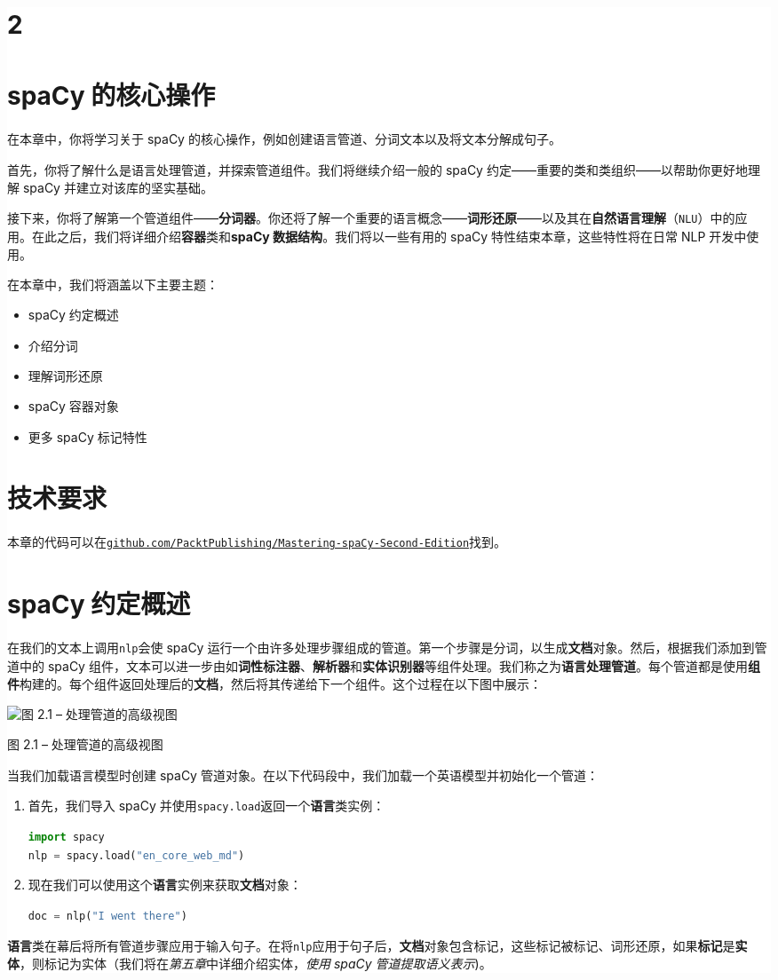 # 2

# spaCy 的核心操作

在本章中，你将学习关于 spaCy 的核心操作，例如创建语言管道、分词文本以及将文本分解成句子。

首先，你将了解什么是语言处理管道，并探索管道组件。我们将继续介绍一般的 spaCy 约定——重要的类和类组织——以帮助你更好地理解 spaCy 并建立对该库的坚实基础。

接下来，你将了解第一个管道组件——**分词器**。你还将了解一个重要的语言概念——**词形还原**——以及其在**自然语言理解**（`NLU`）中的应用。在此之后，我们将详细介绍**容器**类和**spaCy 数据结构**。我们将以一些有用的 spaCy 特性结束本章，这些特性将在日常 NLP 开发中使用。

在本章中，我们将涵盖以下主要主题：

+   spaCy 约定概述

+   介绍分词

+   理解词形还原

+   spaCy 容器对象

+   更多 spaCy 标记特性

# 技术要求

本章的代码可以在[`github.com/PacktPublishing/Mastering-spaCy-Second-Edition`](https://github.com/PacktPublishing/Mastering-spaCy-Second-Edition)找到。

# spaCy 约定概述

在我们的文本上调用`nlp`会使 spaCy 运行一个由许多处理步骤组成的管道。第一个步骤是分词，以生成**文档**对象。然后，根据我们添加到管道中的 spaCy 组件，文本可以进一步由如**词性标注器**、**解析器**和**实体识别器**等组件处理。我们称之为**语言处理管道**。每个管道都是使用**组件**构建的。每个组件返回处理后的**文档**，然后将其传递给下一个组件。这个过程在以下图中展示：

![图 2.1 – 处理管道的高级视图](img/B22441_02_01.jpg)

图 2.1 – 处理管道的高级视图

当我们加载语言模型时创建 spaCy 管道对象。在以下代码段中，我们加载一个英语模型并初始化一个管道：

1.  首先，我们导入 spaCy 并使用`spacy.load`返回一个**语言**类实例：

    ```py
    import spacy
    nlp = spacy.load("en_core_web_md")
    ```

1.  现在我们可以使用这个**语言**实例来获取**文档**对象：

    ```py
    doc = nlp("I went there")
    ```

**语言**类在幕后将所有管道步骤应用于输入句子。在将`nlp`应用于句子后，**文档**对象包含标记，这些标记被标记、词形还原，如果**标记**是**实体**，则标记为实体（我们将在*第五章*中详细介绍实体，*使用 spaCy 管道提取语义表示*)。
